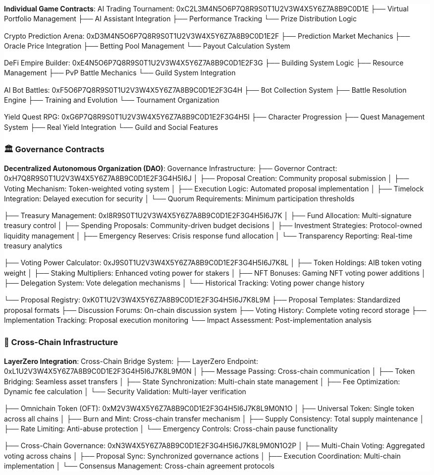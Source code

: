 **Individual Game Contracts**:
AI Trading Tournament: 0xC2L3M4N5O6P7Q8R9S0T1U2V3W4X5Y6Z7A8B9C0D1E ├── Virtual Portfolio Management ├── AI Assistant Integration ├── Performance Tracking └── Prize Distribution Logic

Crypto Prediction Arena: 0xD3M4N5O6P7Q8R9S0T1U2V3W4X5Y6Z7A8B9C0D1E2F ├── Prediction Market Mechanics ├── Oracle Price Integration ├── Betting Pool Management └── Payout Calculation System

DeFi Empire Builder: 0xE4N5O6P7Q8R9S0T1U2V3W4X5Y6Z7A8B9C0D1E2F3G ├── Building System Logic ├── Resource Management ├── PvP Battle Mechanics └── Guild System Integration

AI Bot Battles: 0xF5O6P7Q8R9S0T1U2V3W4X5Y6Z7A8B9C0D1E2F3G4H ├── Bot Collection System ├── Battle Resolution Engine ├── Training and Evolution └── Tournament Organization

Yield Quest RPG: 0xG6P7Q8R9S0T1U2V3W4X5Y6Z7A8B9C0D1E2F3G4H5I ├── Character Progression ├── Quest Management System ├── Real Yield Integration └── Guild and Social Features


### **🏛️ Governance Contracts**

**Decentralized Autonomous Organization (DAO)**:
Governance Infrastructure: ├── Governor Contract: 0xH7Q8R9S0T1U2V3W4X5Y6Z7A8B9C0D1E2F3G4H5I6J │ ├── Proposal Creation: Community proposal submission │ ├── Voting Mechanism: Token-weighted voting system │ ├── Execution Logic: Automated proposal implementation │ ├── Timelock Integration: Delayed execution for security │ └── Quorum Requirements: Minimum participation thresholds

├── Treasury Management: 0xI8R9S0T1U2V3W4X5Y6Z7A8B9C0D1E2F3G4H5I6J7K │ ├── Fund Allocation: Multi-signature treasury control │ ├── Spending Proposals: Community-driven budget decisions │ ├── Investment Strategies: Protocol-owned liquidity management │ ├── Emergency Reserves: Crisis response fund allocation │ └── Transparency Reporting: Real-time treasury analytics

├── Voting Power Calculator: 0xJ9S0T1U2V3W4X5Y6Z7A8B9C0D1E2F3G4H5I6J7K8L │ ├── Token Holdings: AIB token voting weight │ ├── Staking Multipliers: Enhanced voting power for stakers │ ├── NFT Bonuses: Gaming NFT voting power additions │ ├── Delegation System: Vote delegation mechanisms │ └── Historical Tracking: Voting power change history

└── Proposal Registry: 0xK0T1U2V3W4X5Y6Z7A8B9C0D1E2F3G4H5I6J7K8L9M ├── Proposal Templates: Standardized proposal formats ├── Discussion Forums: On-chain discussion system ├── Voting History: Complete voting record storage ├── Implementation Tracking: Proposal execution monitoring └── Impact Assessment: Post-implementation analysis


### **🌉 Cross-Chain Infrastructure**

**LayerZero Integration**:
Cross-Chain Bridge System: ├── LayerZero Endpoint: 0xL1U2V3W4X5Y6Z7A8B9C0D1E2F3G4H5I6J7K8L9M0N │ ├── Message Passing: Cross-chain communication │ ├── Token Bridging: Seamless asset transfers │ ├── State Synchronization: Multi-chain state management │ ├── Fee Optimization: Dynamic fee calculation │ └── Security Validation: Multi-layer verification

├── Omnichain Token (OFT): 0xM2V3W4X5Y6Z7A8B9C0D1E2F3G4H5I6J7K8L9M0N1O │ ├── Universal Token: Single token across all chains │ ├── Burn and Mint: Cross-chain transfer mechanism │ ├── Supply Consistency: Total supply maintenance │ ├── Rate Limiting: Anti-abuse protection │ └── Emergency Controls: Cross-chain pause functionality

├── Cross-Chain Governance: 0xN3W4X5Y6Z7A8B9C0D1E2F3G4H5I6J7K8L9M0N1O2P │ ├── Multi-Chain Voting: Aggregated voting across chains │ ├── Proposal Sync: Synchronized governance actions │ ├── Execution Coordination: Multi-chain implementation │ └── Consensus Management: Cross-chain agreement protocols

